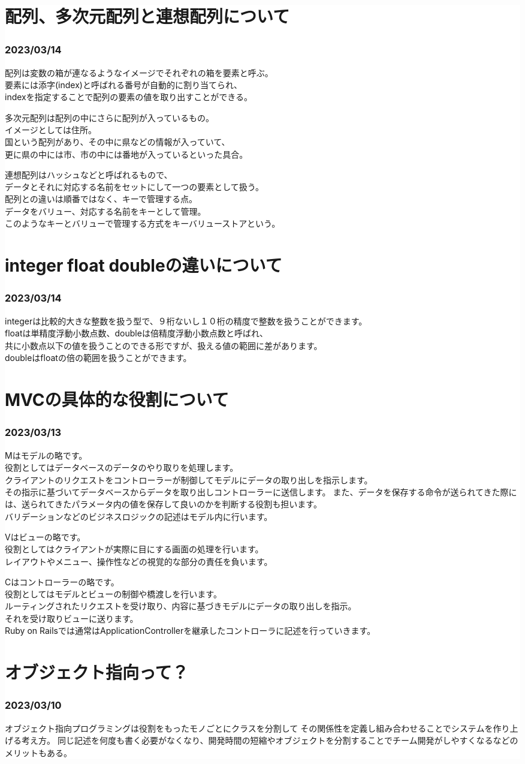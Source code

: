 # 配列、多次元配列と連想配列について
### 2023/03/14
配列は変数の箱が連なるようなイメージでそれぞれの箱を要素と呼ぶ。  
要素には添字(index)と呼ばれる番号が自動的に割り当てられ、  
indexを指定することで配列の要素の値を取り出すことができる。  
  
多次元配列は配列の中にさらに配列が入っているもの。  
イメージとしては住所。  
国という配列があり、その中に県などの情報が入っていて、  
更に県の中には市、市の中には番地が入っているといった具合。  

連想配列はハッシュなどと呼ばれるもので、  
データとそれに対応する名前をセットにして一つの要素として扱う。  
配列との違いは順番ではなく、キーで管理する点。  
データをバリュー、対応する名前をキーとして管理。  
このようなキーとバリューで管理する方式をキーバリューストアという。



# integer float doubleの違いについて
### 2023/03/14
integerは比較的大きな整数を扱う型で、９桁ないし１０桁の精度で整数を扱うことができます。  
floatは単精度浮動小数点数、doubleは倍精度浮動小数点数と呼ばれ、  
共に小数点以下の値を扱うことのできる形ですが、扱える値の範囲に差があります。  
doubleはfloatの倍の範囲を扱うことができます。

# MVCの具体的な役割について
### 2023/03/13
Mはモデルの略です。  
役割としてはデータベースのデータのやり取りを処理します。  
クライアントのリクエストをコントローラーが制御してモデルにデータの取り出しを指示します。  
その指示に基づいてデータベースからデータを取り出しコントローラーに送信します。
また、データを保存する命令が送られてきた際には、送られてきたパラメータ内の値を保存して良いのかを判断する役割も担います。  
バリデーションなどのビジネスロジックの記述はモデル内に行います。  
  
Vはビューの略です。  
役割としてはクライアントが実際に目にする画面の処理を行います。  
レイアウトやメニュー、操作性などの視覚的な部分の責任を負います。  
  
Cはコントローラーの略です。  
役割としてはモデルとビューの制御や橋渡しを行います。  
ルーティングされたリクエストを受け取り、内容に基づきモデルにデータの取り出しを指示。  
それを受け取りビューに送ります。  
Ruby on Railsでは通常はApplicationControllerを継承したコントローラに記述を行っていきます。  

# オブジェクト指向って？
### 2023/03/10
オブジェクト指向プログラミングは役割をもったモノごとにクラスを分割して
その関係性を定義し組み合わせることでシステムを作り上げる考え方。
同じ記述を何度も書く必要がなくなり、開発時間の短縮やオブジェクトを分割することでチーム開発がしやすくなるなどのメリットもある。
